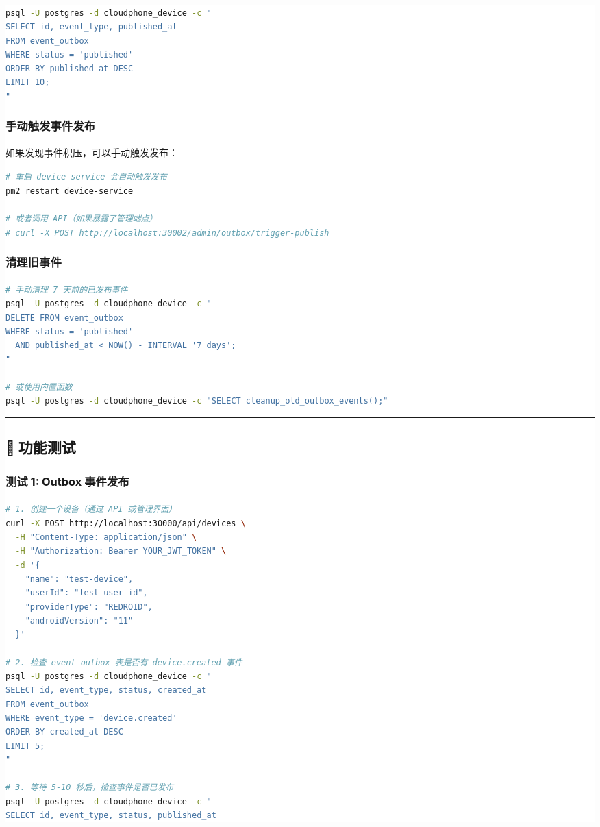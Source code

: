 ```bash
psql -U postgres -d cloudphone_device -c "
SELECT id, event_type, published_at
FROM event_outbox
WHERE status = 'published'
ORDER BY published_at DESC
LIMIT 10;
"
```

### 手动触发事件发布

如果发现事件积压，可以手动触发发布：

```bash
# 重启 device-service 会自动触发发布
pm2 restart device-service

# 或者调用 API（如果暴露了管理端点）
# curl -X POST http://localhost:30002/admin/outbox/trigger-publish
```

### 清理旧事件

```bash
# 手动清理 7 天前的已发布事件
psql -U postgres -d cloudphone_device -c "
DELETE FROM event_outbox
WHERE status = 'published'
  AND published_at < NOW() - INTERVAL '7 days';
"

# 或使用内置函数
psql -U postgres -d cloudphone_device -c "SELECT cleanup_old_outbox_events();"
```

---

## 🧪 功能测试

### 测试 1: Outbox 事件发布

```bash
# 1. 创建一个设备（通过 API 或管理界面）
curl -X POST http://localhost:30000/api/devices \
  -H "Content-Type: application/json" \
  -H "Authorization: Bearer YOUR_JWT_TOKEN" \
  -d '{
    "name": "test-device",
    "userId": "test-user-id",
    "providerType": "REDROID",
    "androidVersion": "11"
  }'

# 2. 检查 event_outbox 表是否有 device.created 事件
psql -U postgres -d cloudphone_device -c "
SELECT id, event_type, status, created_at
FROM event_outbox
WHERE event_type = 'device.created'
ORDER BY created_at DESC
LIMIT 5;
"

# 3. 等待 5-10 秒后，检查事件是否已发布
psql -U postgres -d cloudphone_device -c "
SELECT id, event_type, status, published_at
```
